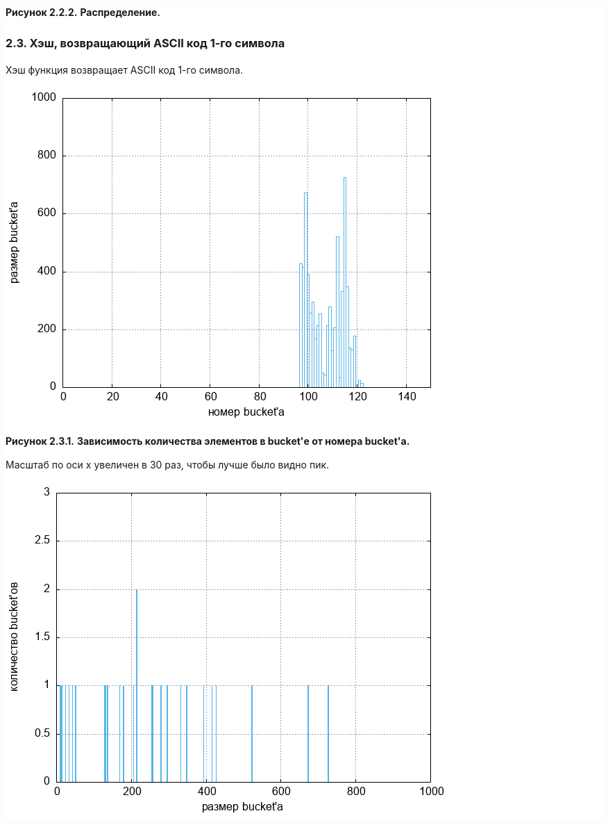 **Рисунок 2.2.2.**
**Распределение.**

### 2.3. Хэш, возвращающий ASCII код 1-го символа ###

Хэш функция возвращает ASCII код 1-го символа.

![](graph3.png)

**Рисунок 2.3.1.**
**Зависимость количества элементов в bucket'е от номера buсket'а.**

Масштаб по оси x увеличен в 30 раз, чтобы лучше было видно пик.

![](gist3.png)

